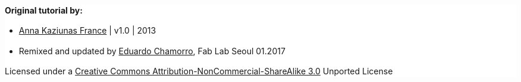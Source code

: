 
**Original tutorial by:**

* [Anna Kaziunas France](http://www.kaziunas.com/site/404.php)
| v1.0 | 2013

* Remixed and updated by [Eduardo Chamorro](http://eduardochamorro.github.io/beansreels/index.html), Fab Lab Seoul 01.2017

Licensed under a [Creative Commons Attribution-NonCommercial-ShareAlike 3.0](https://creativecommons.org/licenses/by-nc-sa/3.0/) Unported License
